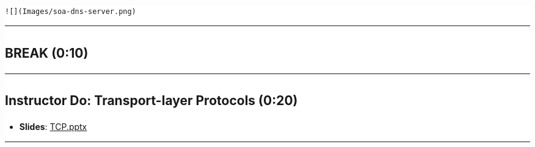     ![](Images/soa-dns-server.png)

---

## BREAK (0:10)

---

## Instructor Do: Transport-layer Protocols (0:20)

- **Slides**: [TCP.pptx](Activities/06-Ins_TCP/TCP.pptx)

---